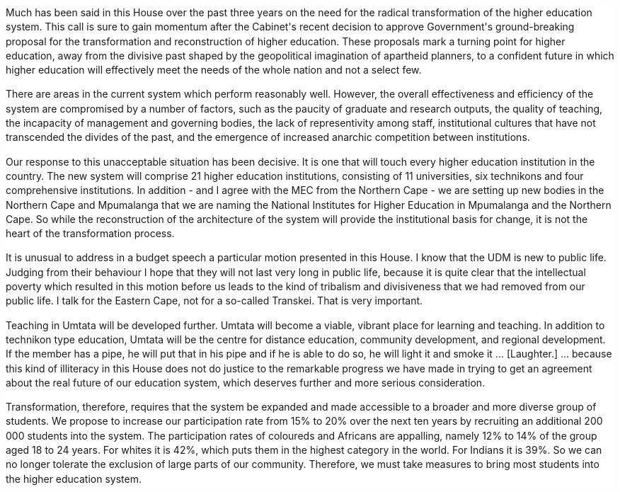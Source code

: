 Much has been said in this House over the past three years on the need for
the radical transformation of the higher education system. This call is
sure to gain momentum after the Cabinet's recent decision to approve
Government's ground-breaking proposal for the transformation and
reconstruction of higher education. These proposals mark a turning point
for higher education, away from the divisive past shaped by the
geopolitical imagination of apartheid planners, to a confident future in
which higher education will effectively meet the needs of the whole nation
and not a select few.

There are areas in the current system which perform reasonably well.
However, the overall effectiveness and efficiency of the system are
compromised by a number of factors, such as the paucity of graduate and
research outputs, the quality of teaching, the incapacity of management and
governing bodies, the lack of representivity among staff, institutional
cultures that have not transcended the divides of the past, and the
emergence of increased anarchic competition between institutions.

Our response to this unacceptable situation has been decisive. It is one
that will touch every higher education institution in the country. The new
system will comprise 21 higher education institutions, consisting of 11
universities, six technikons and four comprehensive institutions. In
addition - and I agree with the MEC from the Northern Cape - we are setting
up new bodies in the Northern Cape and Mpumalanga that we are naming the
National Institutes for Higher Education in Mpumalanga and the Northern
Cape. So while the reconstruction of the architecture of the system will
provide the institutional basis for change, it is not the heart of the
transformation process.

It is unusual to address in a budget speech a particular motion presented
in this House. I know that the UDM is new to public life. Judging from
their behaviour I hope that they will not last very long in public life,
because it is quite clear that the intellectual poverty which resulted in
this motion before us leads to the kind of tribalism and divisiveness that
we had removed from our public life. I talk for the Eastern Cape, not for a
so-called Transkei. That is very important.

Teaching in Umtata will be developed further. Umtata will become a viable,
vibrant place for learning and teaching. In addition to technikon type
education, Umtata will be the centre for distance education, community
development, and regional development. If the member has a pipe, he will
put that in his pipe and if he is able to do so, he will light it and smoke
it ... [Laughter.] ... because this kind of illiteracy in this House does
not do justice to the remarkable progress we have made in trying to get an
agreement about the real future of our education system, which deserves
further and more serious consideration.

Transformation, therefore, requires that the system be expanded and made
accessible to a broader and more diverse group of students. We propose to
increase our participation rate from 15% to 20% over the next ten years by
recruiting an additional 200 000 students into the system. The
participation rates of coloureds and Africans are appalling, namely 12% to
14% of the group aged 18 to 24 years. For whites it is 42%, which puts them
in the highest category in the world. For Indians it is 39%. So we can no
longer tolerate the exclusion of large parts of our community. Therefore,
we must take measures to bring most students into the higher education
system.
